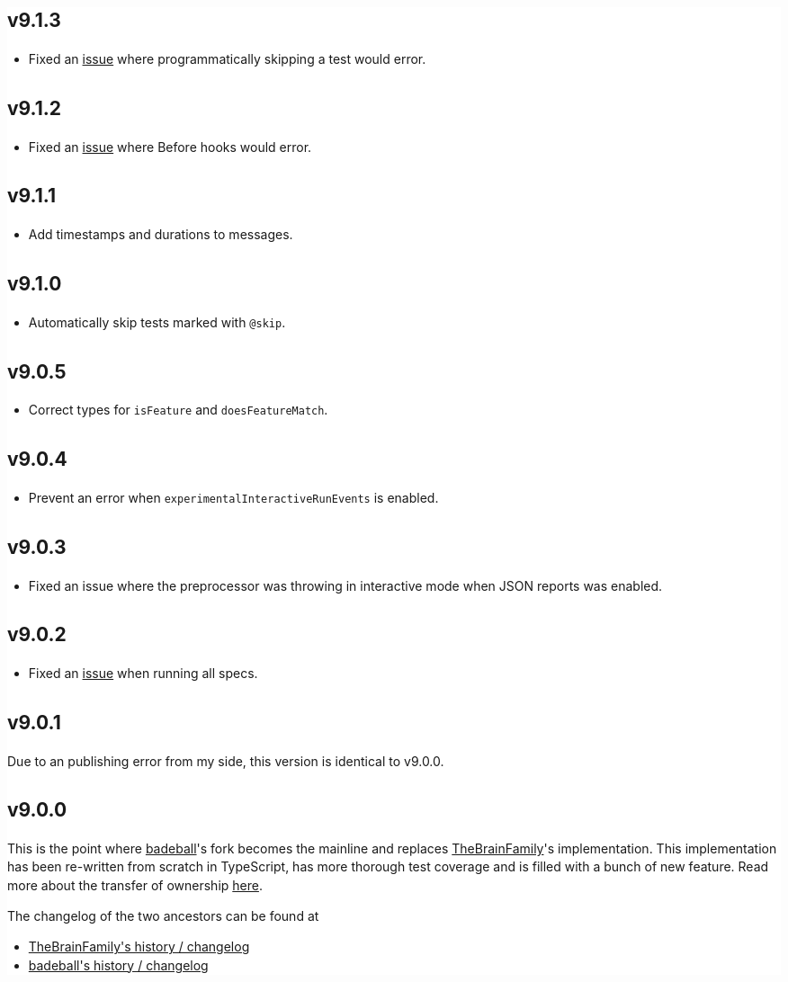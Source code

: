 ## v9.1.3

- Fixed an [issue](https://github.com/badeball/cypress-cucumber-preprocessor/issues/704) where programmatically skipping a test would error.

## v9.1.2

- Fixed an [issue](https://github.com/badeball/cypress-cucumber-preprocessor/issues/701) where Before hooks would error.

## v9.1.1

- Add timestamps and durations to messages.

## v9.1.0

- Automatically skip tests marked with `@skip`.

## v9.0.5

- Correct types for `isFeature` and `doesFeatureMatch`.

## v9.0.4

- Prevent an error when `experimentalInteractiveRunEvents` is enabled.

## v9.0.3

- Fixed an issue where the preprocessor was throwing in interactive mode when JSON reports was enabled.

## v9.0.2

- Fixed an [issue](https://github.com/badeball/cypress-cucumber-preprocessor/issues/694) when running all specs.

## v9.0.1

Due to an publishing error from my side, this version is identical to v9.0.0.

## v9.0.0

This is the point where [badeball](https://github.com/badeball)'s fork becomes the mainline and replaces [TheBrainFamily](https://github.com/TheBrainFamily)'s implementation. This implementation has been re-written from scratch in TypeScript, has more thorough test coverage and is filled with a bunch of new feature. Read more about the transfer of ownership [here](https://github.com/badeball/cypress-cucumber-preprocessor/issues/689).

The changelog of the two ancestors can be found at

- [TheBrainFamily's history / changelog](https://github.com/badeball/cypress-cucumber-preprocessor/blob/7031d0283330bca814d6923d35d984224622b4cf/CHANGELOG.md)
- [badeball's history / changelog](https://github.com/badeball/cypress-cucumber-preprocessor/blob/v9.0.0/CHANGELOG.md)
